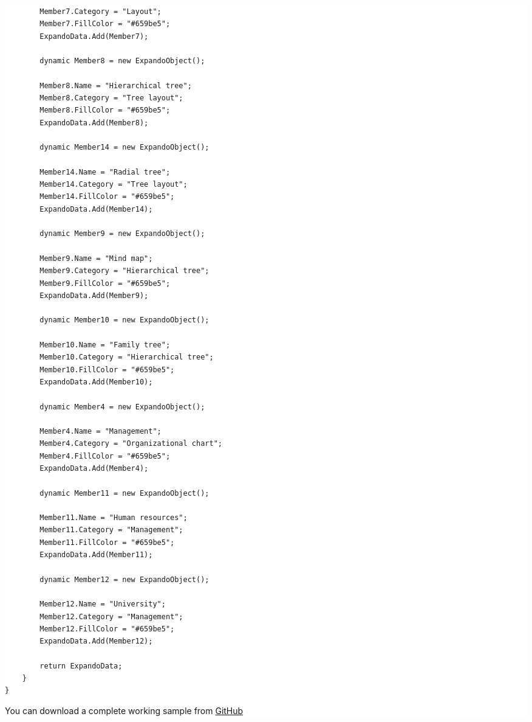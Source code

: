 ```cshtml
        Member7.Category = "Layout";
        Member7.FillColor = "#659be5";
        ExpandoData.Add(Member7);

        dynamic Member8 = new ExpandoObject();

        Member8.Name = "Hierarchical tree";
        Member8.Category = "Tree layout";
        Member8.FillColor = "#659be5";
        ExpandoData.Add(Member8);

        dynamic Member14 = new ExpandoObject();

        Member14.Name = "Radial tree";
        Member14.Category = "Tree layout";
        Member14.FillColor = "#659be5";
        ExpandoData.Add(Member14);

        dynamic Member9 = new ExpandoObject();

        Member9.Name = "Mind map";
        Member9.Category = "Hierarchical tree";
        Member9.FillColor = "#659be5";
        ExpandoData.Add(Member9);

        dynamic Member10 = new ExpandoObject();

        Member10.Name = "Family tree";
        Member10.Category = "Hierarchical tree";
        Member10.FillColor = "#659be5";
        ExpandoData.Add(Member10);

        dynamic Member4 = new ExpandoObject();

        Member4.Name = "Management";
        Member4.Category = "Organizational chart";
        Member4.FillColor = "#659be5";
        ExpandoData.Add(Member4);

        dynamic Member11 = new ExpandoObject();

        Member11.Name = "Human resources";
        Member11.Category = "Management";
        Member11.FillColor = "#659be5";
        ExpandoData.Add(Member11);

        dynamic Member12 = new ExpandoObject();

        Member12.Name = "University";
        Member12.Category = "Management";
        Member12.FillColor = "#659be5";
        ExpandoData.Add(Member12);

        return ExpandoData;
    }
}
```
You can download a complete working sample from [GitHub](https://github.com/SyncfusionExamples/Blazor-Diagram-Examples/tree/master/UG-Samples/DataBinding/ExpandoObject)
